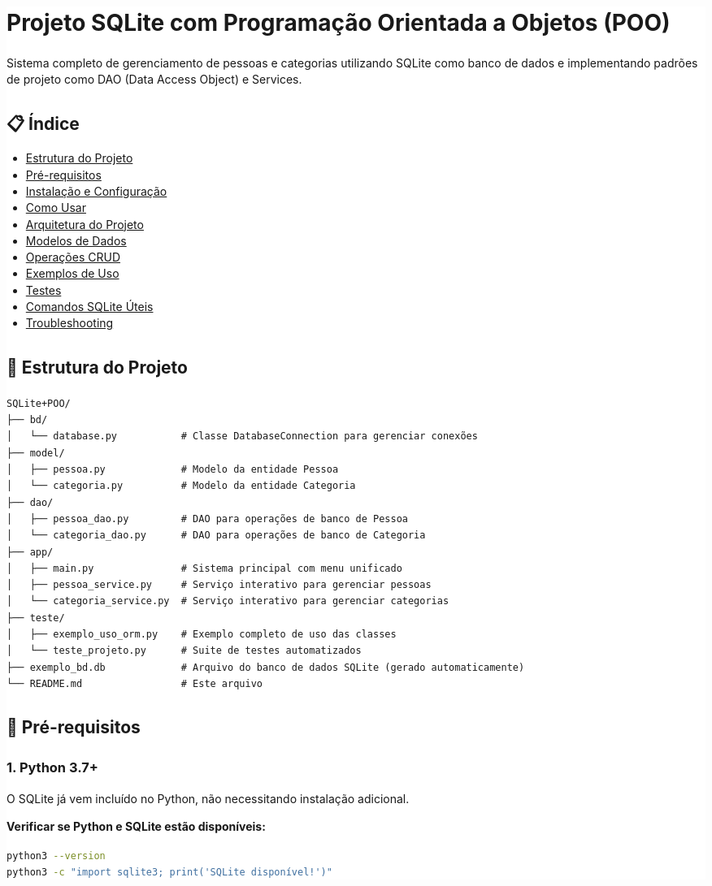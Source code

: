 # Projeto SQLite com Programação Orientada a Objetos (POO)

Sistema completo de gerenciamento de pessoas e categorias utilizando SQLite como banco de dados e implementando padrões de projeto como DAO (Data Access Object) e Services.

## 📋 Índice

- [Estrutura do Projeto](#estrutura-do-projeto)
- [Pré-requisitos](#pré-requisitos)
- [Instalação e Configuração](#instalação-e-configuração)
- [Como Usar](#como-usar)
- [Arquitetura do Projeto](#arquitetura-do-projeto)
- [Modelos de Dados](#modelos-de-dados)
- [Operações CRUD](#operações-crud)
- [Exemplos de Uso](#exemplos-de-uso)
- [Testes](#testes)
- [Comandos SQLite Úteis](#comandos-sqlite-úteis)
- [Troubleshooting](#troubleshooting)

## 📁 Estrutura do Projeto

```
SQLite+POO/
├── bd/
│   └── database.py           # Classe DatabaseConnection para gerenciar conexões
├── model/
│   ├── pessoa.py             # Modelo da entidade Pessoa
│   └── categoria.py          # Modelo da entidade Categoria
├── dao/
│   ├── pessoa_dao.py         # DAO para operações de banco de Pessoa
│   └── categoria_dao.py      # DAO para operações de banco de Categoria
├── app/
│   ├── main.py               # Sistema principal com menu unificado
│   ├── pessoa_service.py     # Serviço interativo para gerenciar pessoas
│   └── categoria_service.py  # Serviço interativo para gerenciar categorias
├── teste/
│   ├── exemplo_uso_orm.py    # Exemplo completo de uso das classes
│   └── teste_projeto.py      # Suite de testes automatizados
├── exemplo_bd.db             # Arquivo do banco de dados SQLite (gerado automaticamente)
└── README.md                 # Este arquivo
```

## 🔧 Pré-requisitos

### 1. Python 3.7+

O SQLite já vem incluído no Python, não necessitando instalação adicional.

**Verificar se Python e SQLite estão disponíveis:**
```bash
python3 --version
python3 -c "import sqlite3; print('SQLite disponível!')"
```
